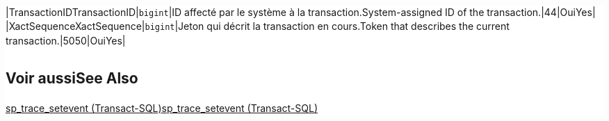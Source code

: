 |<span data-ttu-id="a3bd9-204">TransactionID</span><span class="sxs-lookup"><span data-stu-id="a3bd9-204">TransactionID</span></span>|`bigint`|<span data-ttu-id="a3bd9-205">ID affecté par le système à la transaction.</span><span class="sxs-lookup"><span data-stu-id="a3bd9-205">System-assigned ID of the transaction.</span></span>|<span data-ttu-id="a3bd9-206">4</span><span class="sxs-lookup"><span data-stu-id="a3bd9-206">4</span></span>|<span data-ttu-id="a3bd9-207">Oui</span><span class="sxs-lookup"><span data-stu-id="a3bd9-207">Yes</span></span>|  
|<span data-ttu-id="a3bd9-208">XactSequence</span><span class="sxs-lookup"><span data-stu-id="a3bd9-208">XactSequence</span></span>|`bigint`|<span data-ttu-id="a3bd9-209">Jeton qui décrit la transaction en cours.</span><span class="sxs-lookup"><span data-stu-id="a3bd9-209">Token that describes the current transaction.</span></span>|<span data-ttu-id="a3bd9-210">50</span><span class="sxs-lookup"><span data-stu-id="a3bd9-210">50</span></span>|<span data-ttu-id="a3bd9-211">Oui</span><span class="sxs-lookup"><span data-stu-id="a3bd9-211">Yes</span></span>|  
  
## <a name="see-also"></a><span data-ttu-id="a3bd9-212">Voir aussi</span><span class="sxs-lookup"><span data-stu-id="a3bd9-212">See Also</span></span>  
 [<span data-ttu-id="a3bd9-213">sp_trace_setevent &#40;Transact-SQL&#41;</span><span class="sxs-lookup"><span data-stu-id="a3bd9-213">sp_trace_setevent &#40;Transact-SQL&#41;</span></span>](/sql/relational-databases/system-stored-procedures/sp-trace-setevent-transact-sql)  
  
  

